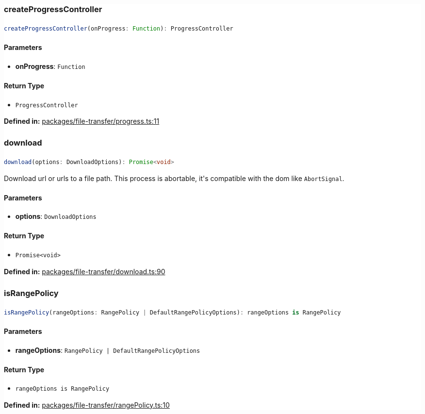 
### createProgressController

```ts
createProgressController(onProgress: Function): ProgressController
```
#### Parameters

- **onProgress**: `Function`
#### Return Type

- `ProgressController`

<p style="font-size: 14px; color: var(--vp-c-text-2)">
<strong>Defined in:</strong> <a href="https://github.com/voxelum/minecraft-launcher-core-node/blob/master/packages/file-transfer/progress.ts#L11" target="_blank" rel="noreferrer">packages/file-transfer/progress.ts:11</a>
</p>


### download

```ts
download(options: DownloadOptions): Promise<void>
```
Download url or urls to a file path. This process is abortable, it's compatible with the dom like ``AbortSignal``.
#### Parameters

- **options**: `DownloadOptions`
#### Return Type

- `Promise<void>`

<p style="font-size: 14px; color: var(--vp-c-text-2)">
<strong>Defined in:</strong> <a href="https://github.com/voxelum/minecraft-launcher-core-node/blob/master/packages/file-transfer/download.ts#L90" target="_blank" rel="noreferrer">packages/file-transfer/download.ts:90</a>
</p>


### isRangePolicy

```ts
isRangePolicy(rangeOptions: RangePolicy | DefaultRangePolicyOptions): rangeOptions is RangePolicy
```
#### Parameters

- **rangeOptions**: `RangePolicy | DefaultRangePolicyOptions`
#### Return Type

- `rangeOptions is RangePolicy`

<p style="font-size: 14px; color: var(--vp-c-text-2)">
<strong>Defined in:</strong> <a href="https://github.com/voxelum/minecraft-launcher-core-node/blob/master/packages/file-transfer/rangePolicy.ts#L10" target="_blank" rel="noreferrer">packages/file-transfer/rangePolicy.ts:10</a>
</p>
